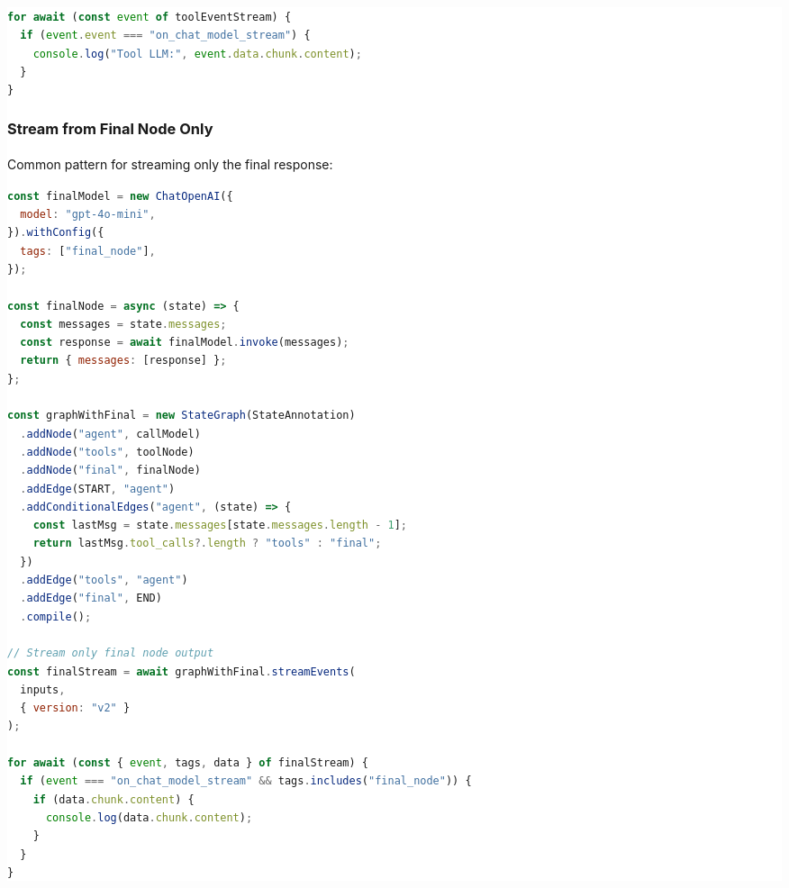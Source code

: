 ```javascript
for await (const event of toolEventStream) {
  if (event.event === "on_chat_model_stream") {
    console.log("Tool LLM:", event.data.chunk.content);
  }
}
```

### Stream from Final Node Only

Common pattern for streaming only the final response:

```javascript
const finalModel = new ChatOpenAI({
  model: "gpt-4o-mini",
}).withConfig({
  tags: ["final_node"],
});

const finalNode = async (state) => {
  const messages = state.messages;
  const response = await finalModel.invoke(messages);
  return { messages: [response] };
};

const graphWithFinal = new StateGraph(StateAnnotation)
  .addNode("agent", callModel)
  .addNode("tools", toolNode)
  .addNode("final", finalNode)
  .addEdge(START, "agent")
  .addConditionalEdges("agent", (state) => {
    const lastMsg = state.messages[state.messages.length - 1];
    return lastMsg.tool_calls?.length ? "tools" : "final";
  })
  .addEdge("tools", "agent")
  .addEdge("final", END)
  .compile();

// Stream only final node output
const finalStream = await graphWithFinal.streamEvents(
  inputs,
  { version: "v2" }
);

for await (const { event, tags, data } of finalStream) {
  if (event === "on_chat_model_stream" && tags.includes("final_node")) {
    if (data.chunk.content) {
      console.log(data.chunk.content);
    }
  }
}
```
